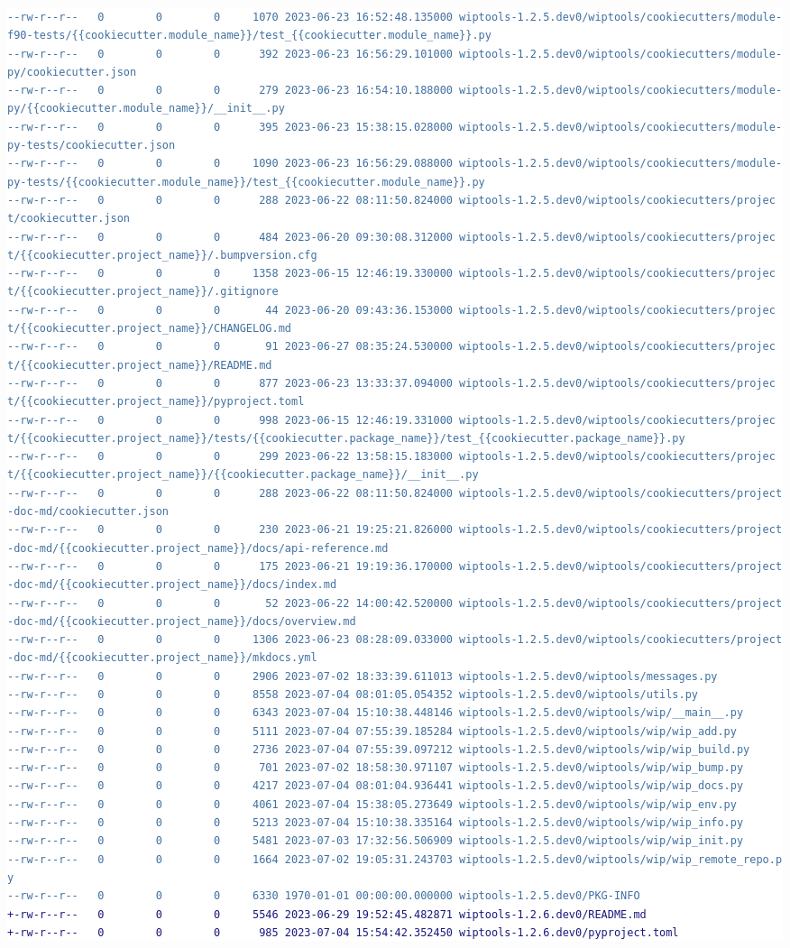 ```diff
--rw-r--r--   0        0        0     1070 2023-06-23 16:52:48.135000 wiptools-1.2.5.dev0/wiptools/cookiecutters/module-f90-tests/{{cookiecutter.module_name}}/test_{{cookiecutter.module_name}}.py
--rw-r--r--   0        0        0      392 2023-06-23 16:56:29.101000 wiptools-1.2.5.dev0/wiptools/cookiecutters/module-py/cookiecutter.json
--rw-r--r--   0        0        0      279 2023-06-23 16:54:10.188000 wiptools-1.2.5.dev0/wiptools/cookiecutters/module-py/{{cookiecutter.module_name}}/__init__.py
--rw-r--r--   0        0        0      395 2023-06-23 15:38:15.028000 wiptools-1.2.5.dev0/wiptools/cookiecutters/module-py-tests/cookiecutter.json
--rw-r--r--   0        0        0     1090 2023-06-23 16:56:29.088000 wiptools-1.2.5.dev0/wiptools/cookiecutters/module-py-tests/{{cookiecutter.module_name}}/test_{{cookiecutter.module_name}}.py
--rw-r--r--   0        0        0      288 2023-06-22 08:11:50.824000 wiptools-1.2.5.dev0/wiptools/cookiecutters/project/cookiecutter.json
--rw-r--r--   0        0        0      484 2023-06-20 09:30:08.312000 wiptools-1.2.5.dev0/wiptools/cookiecutters/project/{{cookiecutter.project_name}}/.bumpversion.cfg
--rw-r--r--   0        0        0     1358 2023-06-15 12:46:19.330000 wiptools-1.2.5.dev0/wiptools/cookiecutters/project/{{cookiecutter.project_name}}/.gitignore
--rw-r--r--   0        0        0       44 2023-06-20 09:43:36.153000 wiptools-1.2.5.dev0/wiptools/cookiecutters/project/{{cookiecutter.project_name}}/CHANGELOG.md
--rw-r--r--   0        0        0       91 2023-06-27 08:35:24.530000 wiptools-1.2.5.dev0/wiptools/cookiecutters/project/{{cookiecutter.project_name}}/README.md
--rw-r--r--   0        0        0      877 2023-06-23 13:33:37.094000 wiptools-1.2.5.dev0/wiptools/cookiecutters/project/{{cookiecutter.project_name}}/pyproject.toml
--rw-r--r--   0        0        0      998 2023-06-15 12:46:19.331000 wiptools-1.2.5.dev0/wiptools/cookiecutters/project/{{cookiecutter.project_name}}/tests/{{cookiecutter.package_name}}/test_{{cookiecutter.package_name}}.py
--rw-r--r--   0        0        0      299 2023-06-22 13:58:15.183000 wiptools-1.2.5.dev0/wiptools/cookiecutters/project/{{cookiecutter.project_name}}/{{cookiecutter.package_name}}/__init__.py
--rw-r--r--   0        0        0      288 2023-06-22 08:11:50.824000 wiptools-1.2.5.dev0/wiptools/cookiecutters/project-doc-md/cookiecutter.json
--rw-r--r--   0        0        0      230 2023-06-21 19:25:21.826000 wiptools-1.2.5.dev0/wiptools/cookiecutters/project-doc-md/{{cookiecutter.project_name}}/docs/api-reference.md
--rw-r--r--   0        0        0      175 2023-06-21 19:19:36.170000 wiptools-1.2.5.dev0/wiptools/cookiecutters/project-doc-md/{{cookiecutter.project_name}}/docs/index.md
--rw-r--r--   0        0        0       52 2023-06-22 14:00:42.520000 wiptools-1.2.5.dev0/wiptools/cookiecutters/project-doc-md/{{cookiecutter.project_name}}/docs/overview.md
--rw-r--r--   0        0        0     1306 2023-06-23 08:28:09.033000 wiptools-1.2.5.dev0/wiptools/cookiecutters/project-doc-md/{{cookiecutter.project_name}}/mkdocs.yml
--rw-r--r--   0        0        0     2906 2023-07-02 18:33:39.611013 wiptools-1.2.5.dev0/wiptools/messages.py
--rw-r--r--   0        0        0     8558 2023-07-04 08:01:05.054352 wiptools-1.2.5.dev0/wiptools/utils.py
--rw-r--r--   0        0        0     6343 2023-07-04 15:10:38.448146 wiptools-1.2.5.dev0/wiptools/wip/__main__.py
--rw-r--r--   0        0        0     5111 2023-07-04 07:55:39.185284 wiptools-1.2.5.dev0/wiptools/wip/wip_add.py
--rw-r--r--   0        0        0     2736 2023-07-04 07:55:39.097212 wiptools-1.2.5.dev0/wiptools/wip/wip_build.py
--rw-r--r--   0        0        0      701 2023-07-02 18:58:30.971107 wiptools-1.2.5.dev0/wiptools/wip/wip_bump.py
--rw-r--r--   0        0        0     4217 2023-07-04 08:01:04.936441 wiptools-1.2.5.dev0/wiptools/wip/wip_docs.py
--rw-r--r--   0        0        0     4061 2023-07-04 15:38:05.273649 wiptools-1.2.5.dev0/wiptools/wip/wip_env.py
--rw-r--r--   0        0        0     5213 2023-07-04 15:10:38.335164 wiptools-1.2.5.dev0/wiptools/wip/wip_info.py
--rw-r--r--   0        0        0     5481 2023-07-03 17:32:56.506909 wiptools-1.2.5.dev0/wiptools/wip/wip_init.py
--rw-r--r--   0        0        0     1664 2023-07-02 19:05:31.243703 wiptools-1.2.5.dev0/wiptools/wip/wip_remote_repo.py
--rw-r--r--   0        0        0     6330 1970-01-01 00:00:00.000000 wiptools-1.2.5.dev0/PKG-INFO
+-rw-r--r--   0        0        0     5546 2023-06-29 19:52:45.482871 wiptools-1.2.6.dev0/README.md
+-rw-r--r--   0        0        0      985 2023-07-04 15:54:42.352450 wiptools-1.2.6.dev0/pyproject.toml
```